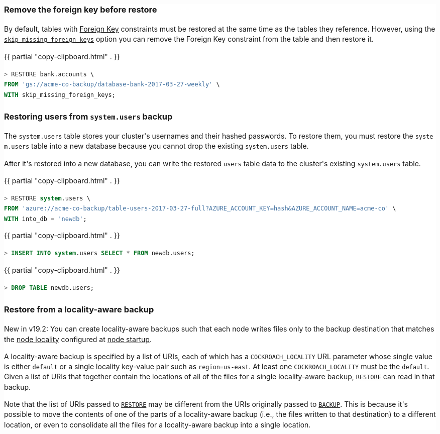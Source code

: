### Remove the foreign key before restore

By default, tables with [Foreign Key](foreign-key.html) constraints must be restored at the same time as the tables they reference. However, using the [`skip_missing_foreign_keys`](#skip_missing_foreign_keys) option you can remove the Foreign Key constraint from the table and then restore it.

{{ partial "copy-clipboard.html" . }}
~~~ sql
> RESTORE bank.accounts \
FROM 'gs://acme-co-backup/database-bank-2017-03-27-weekly' \
WITH skip_missing_foreign_keys;
~~~

### Restoring users from `system.users` backup

The `system.users` table stores your cluster's usernames and their hashed passwords. To restore them, you must restore the `system.users` table into a new database because you cannot drop the existing `system.users` table.

After it's restored into a new database, you can write the restored `users` table data to the cluster's existing `system.users` table.

{{ partial "copy-clipboard.html" . }}
~~~ sql
> RESTORE system.users \
FROM 'azure://acme-co-backup/table-users-2017-03-27-full?AZURE_ACCOUNT_KEY=hash&AZURE_ACCOUNT_NAME=acme-co' \
WITH into_db = 'newdb';
~~~

{{ partial "copy-clipboard.html" . }}
~~~ sql
> INSERT INTO system.users SELECT * FROM newdb.users;
~~~

{{ partial "copy-clipboard.html" . }}
~~~ sql
> DROP TABLE newdb.users;
~~~

### Restore from a locality-aware backup

<span class="version-tag">New in v19.2:</span> You can create locality-aware backups such that each node writes files only to the backup destination that matches the [node locality](configure-replication-zones.html#descriptive-attributes-assigned-to-nodes) configured at [node startup](cockroach-start.html).

A locality-aware backup is specified by a list of URIs, each of which has a `COCKROACH_LOCALITY` URL parameter whose single value is either `default` or a single locality key-value pair such as `region=us-east`. At least one `COCKROACH_LOCALITY` must be the `default`. Given a list of URIs that together contain the locations of all of the files for a single locality-aware backup, [`RESTORE`][restore] can read in that backup.

Note that the list of URIs passed to [`RESTORE`][restore] may be different from the URIs originally passed to [`BACKUP`][backup]. This is because it's possible to move the contents of one of the parts of a locality-aware backup (i.e., the files written to that destination) to a different location, or even to consolidate all the files for a locality-aware backup into a single location.


[backup]:  backup.html
[restore]: restore.html